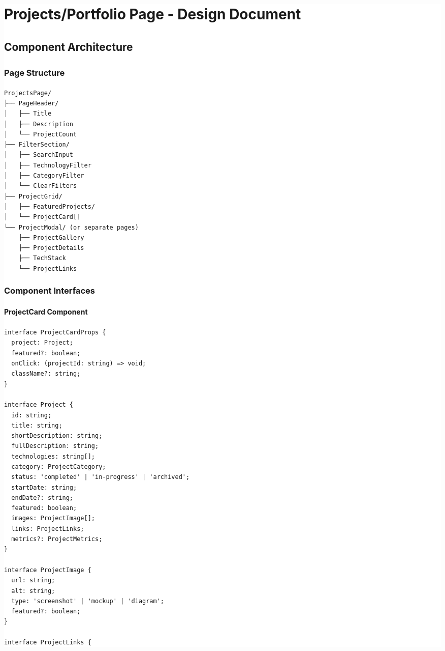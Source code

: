 # Projects/Portfolio Page - Design Document

## Component Architecture

### Page Structure
```
ProjectsPage/
├── PageHeader/
│   ├── Title
│   ├── Description
│   └── ProjectCount
├── FilterSection/
│   ├── SearchInput
│   ├── TechnologyFilter
│   ├── CategoryFilter
│   └── ClearFilters
├── ProjectGrid/
│   ├── FeaturedProjects/
│   └── ProjectCard[]
└── ProjectModal/ (or separate pages)
    ├── ProjectGallery
    ├── ProjectDetails
    ├── TechStack
    └── ProjectLinks
```

### Component Interfaces

#### ProjectCard Component
```tsx
interface ProjectCardProps {
  project: Project;
  featured?: boolean;
  onClick: (projectId: string) => void;
  className?: string;
}

interface Project {
  id: string;
  title: string;
  shortDescription: string;
  fullDescription: string;
  technologies: string[];
  category: ProjectCategory;
  status: 'completed' | 'in-progress' | 'archived';
  startDate: string;
  endDate?: string;
  featured: boolean;
  images: ProjectImage[];
  links: ProjectLinks;
  metrics?: ProjectMetrics;
}

interface ProjectImage {
  url: string;
  alt: string;
  type: 'screenshot' | 'mockup' | 'diagram';
  featured?: boolean;
}

interface ProjectLinks {
```